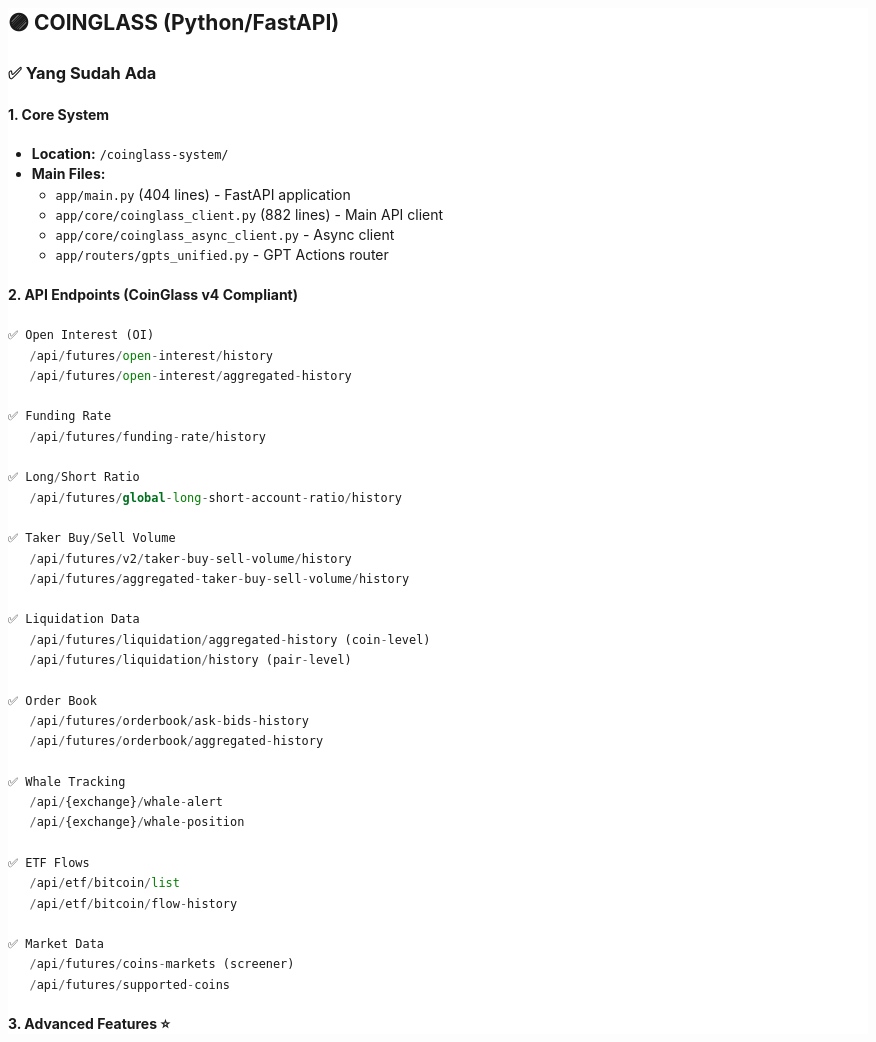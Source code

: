## 🟣 COINGLASS (Python/FastAPI)

### ✅ Yang Sudah Ada

#### **1. Core System**
- **Location:** `/coinglass-system/`
- **Main Files:**
  - `app/main.py` (404 lines) - FastAPI application
  - `app/core/coinglass_client.py` (882 lines) - Main API client
  - `app/core/coinglass_async_client.py` - Async client
  - `app/routers/gpts_unified.py` - GPT Actions router

#### **2. API Endpoints (CoinGlass v4 Compliant)**
```python
✅ Open Interest (OI)
   /api/futures/open-interest/history
   /api/futures/open-interest/aggregated-history

✅ Funding Rate
   /api/futures/funding-rate/history

✅ Long/Short Ratio
   /api/futures/global-long-short-account-ratio/history

✅ Taker Buy/Sell Volume
   /api/futures/v2/taker-buy-sell-volume/history
   /api/futures/aggregated-taker-buy-sell-volume/history

✅ Liquidation Data
   /api/futures/liquidation/aggregated-history (coin-level)
   /api/futures/liquidation/history (pair-level)

✅ Order Book
   /api/futures/orderbook/ask-bids-history
   /api/futures/orderbook/aggregated-history

✅ Whale Tracking
   /api/{exchange}/whale-alert
   /api/{exchange}/whale-position

✅ ETF Flows
   /api/etf/bitcoin/list
   /api/etf/bitcoin/flow-history

✅ Market Data
   /api/futures/coins-markets (screener)
   /api/futures/supported-coins
```

#### **3. Advanced Features** ⭐
